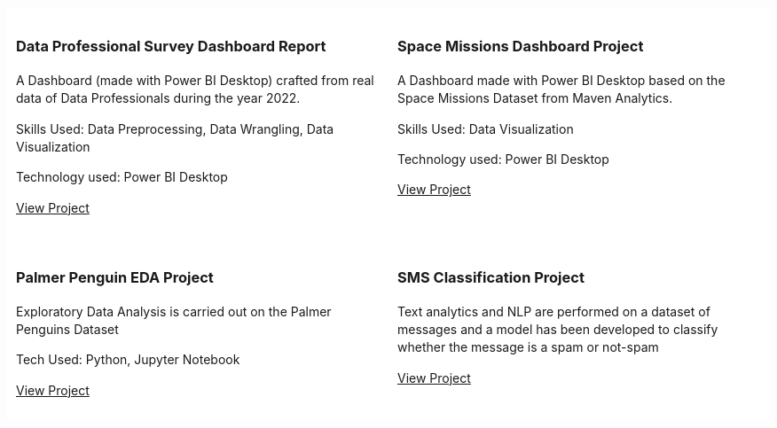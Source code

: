 <div style="display: flex;">
    <div style="flex: 1; padding: 10px;">
        <h3>Data Professional Survey Dashboard Report</h3>
        <p>
            A Dashboard (made with Power BI Desktop) crafted from real data of Data Professionals during the year 2022.
        </p>
        <p>
            Skills Used: Data Preprocessing, Data Wrangling, Data Visualization
        </p>
        <p>
            Technology used: Power BI Desktop
        </p>
        <p>
            <a href="https://github.com/tahsinjahinkhalid/data_professional_survey_dashboard_report">View Project</a>
        </p>
    </div>
    <div style="flex: 1; padding: 10px;">
        <h3>Space Missions Dashboard Project</h3>
        <p>
            A Dashboard made with Power BI Desktop based on the Space Missions Dataset from Maven Analytics.
        </p>
        <p>
            Skills Used: Data Visualization
        </p>
        <p>
            Technology used: Power BI Desktop
        </p>
        <p>
            <a href="https://github.com/tahsinjahinkhalid/space_missions_dashboard_project">View Project</a>
        </p>
    </div>
</div>

<div style="display: flex;">
    <div style="flex: 1; padding: 10px;">
        <h3>Palmer Penguin EDA Project</h3>
        <p>
            Exploratory Data Analysis is carried out on the Palmer Penguins Dataset
        </p>
        <p>
            Tech Used: Python, Jupyter Notebook
        </p>
        <p>
            <a href="https://github.com/tahsinjahinkhalid/palmer_penguin_EDA_project">View Project</a>
        </p>
    </div>
    <div style="flex: 1; padding: 10px;">
        <h3>SMS Classification Project</h3>
        <p>
            Text analytics and NLP are performed on a dataset of messages and a model has been developed to classify whether the
            message is a spam or not-spam
        </p>
        <p>
            <a href="https://github.com/tahsinjahinkhalid/SMS_classification_project">View Project</a>
        </p>
    </div>
</div>
